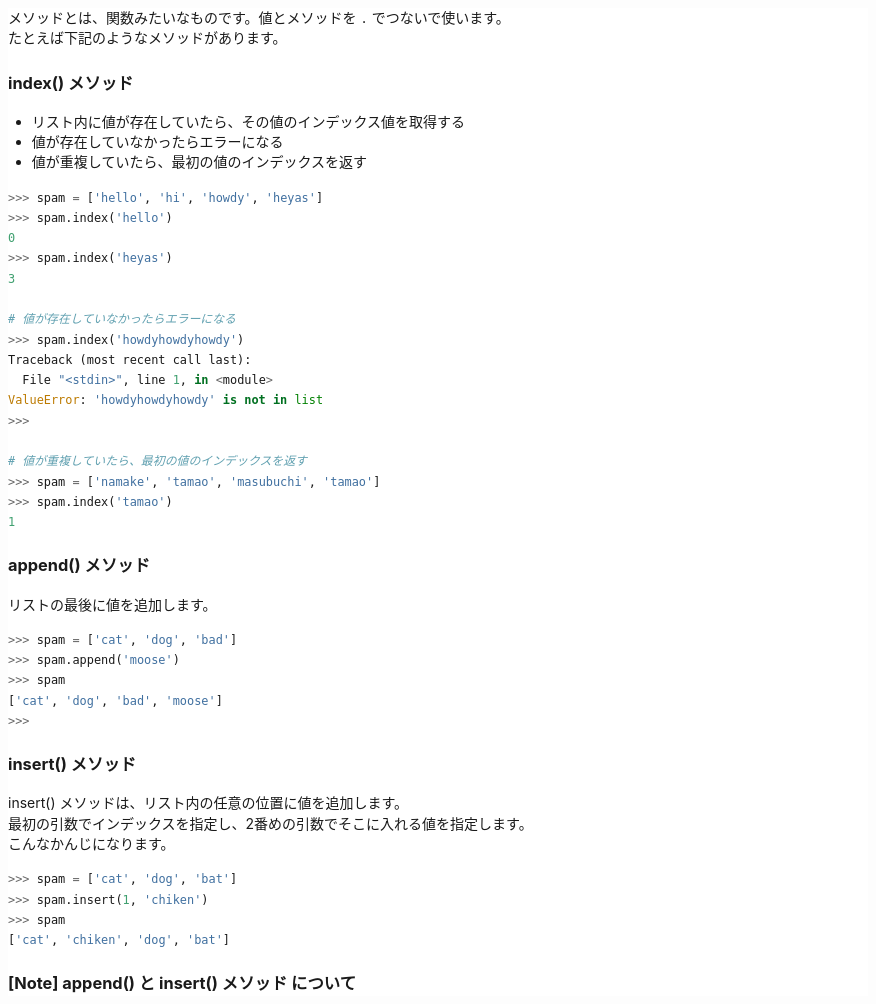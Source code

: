 メソッドとは、関数みたいなものです。値とメソッドを `.` でつないで使います。  
たとえば下記のようなメソッドがあります。

### index() メソッド
- リスト内に値が存在していたら、その値のインデックス値を取得する
- 値が存在していなかったらエラーになる
- 値が重複していたら、最初の値のインデックスを返す

```python
>>> spam = ['hello', 'hi', 'howdy', 'heyas']
>>> spam.index('hello')
0
>>> spam.index('heyas')
3

# 値が存在していなかったらエラーになる
>>> spam.index('howdyhowdyhowdy')
Traceback (most recent call last):
  File "<stdin>", line 1, in <module>
ValueError: 'howdyhowdyhowdy' is not in list
>>>

# 値が重複していたら、最初の値のインデックスを返す
>>> spam = ['namake', 'tamao', 'masubuchi', 'tamao']
>>> spam.index('tamao')
1
```

### append() メソッド
リストの最後に値を追加します。

```python
>>> spam = ['cat', 'dog', 'bad']
>>> spam.append('moose')
>>> spam
['cat', 'dog', 'bad', 'moose']
>>>
```

### insert() メソッド
insert() メソッドは、リスト内の任意の位置に値を追加します。  
最初の引数でインデックスを指定し、2番めの引数でそこに入れる値を指定します。  
こんなかんじになります。

```python
>>> spam = ['cat', 'dog', 'bat']
>>> spam.insert(1, 'chiken')
>>> spam
['cat', 'chiken', 'dog', 'bat']
```

### [Note] append() と insert() メソッド について
